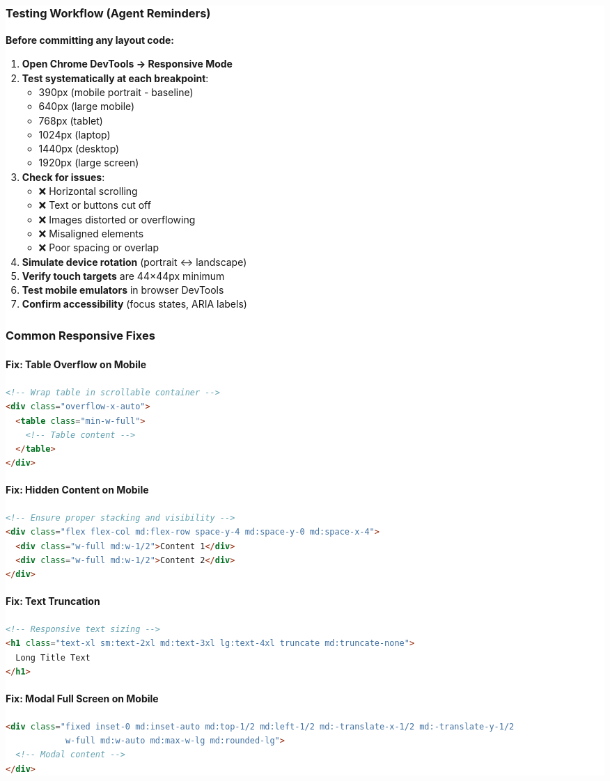 ### Testing Workflow (Agent Reminders)

**Before committing any layout code:**

1. **Open Chrome DevTools → Responsive Mode**
2. **Test systematically at each breakpoint**:
   - 390px (mobile portrait - baseline)
   - 640px (large mobile)
   - 768px (tablet)
   - 1024px (laptop)
   - 1440px (desktop)
   - 1920px (large screen)
3. **Check for issues**:
   - ❌ Horizontal scrolling
   - ❌ Text or buttons cut off
   - ❌ Images distorted or overflowing
   - ❌ Misaligned elements
   - ❌ Poor spacing or overlap
4. **Simulate device rotation** (portrait ↔ landscape)
5. **Verify touch targets** are 44×44px minimum
6. **Test mobile emulators** in browser DevTools
7. **Confirm accessibility** (focus states, ARIA labels)  

### Common Responsive Fixes

#### Fix: Table Overflow on Mobile
```html
<!-- Wrap table in scrollable container -->
<div class="overflow-x-auto">
  <table class="min-w-full">
    <!-- Table content -->
  </table>
</div>
```

#### Fix: Hidden Content on Mobile
```html
<!-- Ensure proper stacking and visibility -->
<div class="flex flex-col md:flex-row space-y-4 md:space-y-0 md:space-x-4">
  <div class="w-full md:w-1/2">Content 1</div>
  <div class="w-full md:w-1/2">Content 2</div>
</div>
```

#### Fix: Text Truncation
```html
<!-- Responsive text sizing -->
<h1 class="text-xl sm:text-2xl md:text-3xl lg:text-4xl truncate md:truncate-none">
  Long Title Text
</h1>
```

#### Fix: Modal Full Screen on Mobile
```html
<div class="fixed inset-0 md:inset-auto md:top-1/2 md:left-1/2 md:-translate-x-1/2 md:-translate-y-1/2 
            w-full md:w-auto md:max-w-lg md:rounded-lg">
  <!-- Modal content -->
</div>
```
